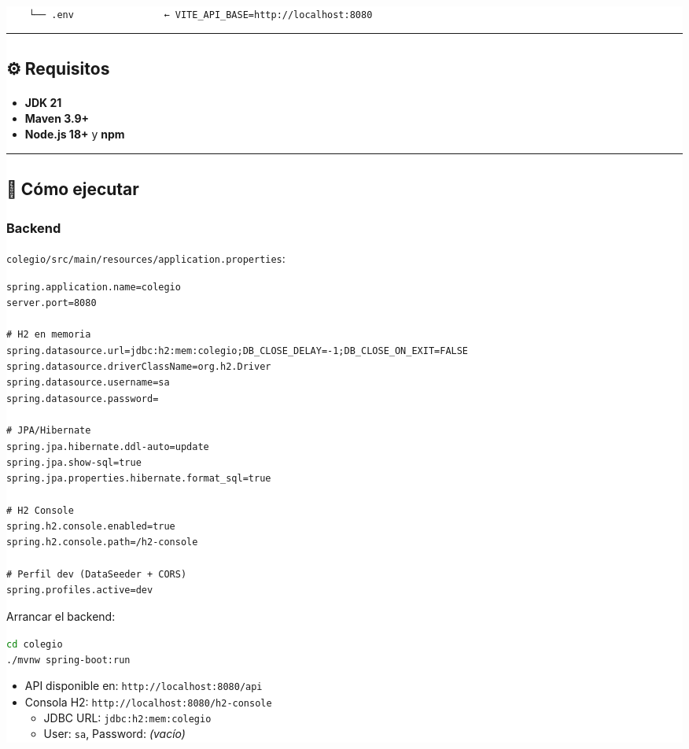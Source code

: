 ```
    └── .env                ← VITE_API_BASE=http://localhost:8080
```

---

## ⚙️ Requisitos

- **JDK 21**
- **Maven 3.9+**
- **Node.js 18+** y **npm**

---

## 🚀 Cómo ejecutar

### Backend

`colegio/src/main/resources/application.properties`:

```properties
spring.application.name=colegio
server.port=8080

# H2 en memoria
spring.datasource.url=jdbc:h2:mem:colegio;DB_CLOSE_DELAY=-1;DB_CLOSE_ON_EXIT=FALSE
spring.datasource.driverClassName=org.h2.Driver
spring.datasource.username=sa
spring.datasource.password=

# JPA/Hibernate
spring.jpa.hibernate.ddl-auto=update
spring.jpa.show-sql=true
spring.jpa.properties.hibernate.format_sql=true

# H2 Console
spring.h2.console.enabled=true
spring.h2.console.path=/h2-console

# Perfil dev (DataSeeder + CORS)
spring.profiles.active=dev
```

Arrancar el backend:

```bash
cd colegio
./mvnw spring-boot:run
```

- API disponible en: `http://localhost:8080/api`
- Consola H2: `http://localhost:8080/h2-console`
  - JDBC URL: `jdbc:h2:mem:colegio`
  - User: `sa`, Password: *(vacío)*
